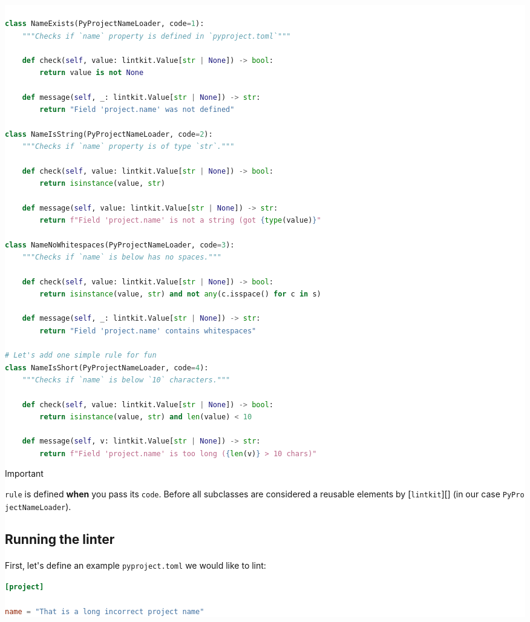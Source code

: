 ```python

class NameExists(PyProjectNameLoader, code=1):
    """Checks if `name` property is defined in `pyproject.toml`"""

    def check(self, value: lintkit.Value[str | None]) -> bool:
        return value is not None

    def message(self, _: lintkit.Value[str | None]) -> str:
        return "Field 'project.name' was not defined"

class NameIsString(PyProjectNameLoader, code=2):
    """Checks if `name` property is of type `str`."""

    def check(self, value: lintkit.Value[str | None]) -> bool:
        return isinstance(value, str)

    def message(self, value: lintkit.Value[str | None]) -> str:
        return f"Field 'project.name' is not a string (got {type(value)}"

class NameNoWhitespaces(PyProjectNameLoader, code=3):
    """Checks if `name` is below has no spaces."""

    def check(self, value: lintkit.Value[str | None]) -> bool:
        return isinstance(value, str) and not any(c.isspace() for c in s)

    def message(self, _: lintkit.Value[str | None]) -> str:
        return "Field 'project.name' contains whitespaces"

# Let's add one simple rule for fun
class NameIsShort(PyProjectNameLoader, code=4):
    """Checks if `name` is below `10` characters."""

    def check(self, value: lintkit.Value[str | None]) -> bool:
        return isinstance(value, str) and len(value) < 10

    def message(self, v: lintkit.Value[str | None]) -> str:
        return f"Field 'project.name' is too long ({len(v)} > 10 chars)"
```

> [!IMPORTANT]
> `rule` is defined __when__ you pass its `code`. Before all subclasses
> are considered a reusable elements by \[`lintkit`\][]
> (in our case `PyProjectNameLoader`).

## Running the linter

First, let's define an example `pyproject.toml`
we would like to lint:

```toml
[project]

name = "That is a long incorrect project name"
```

